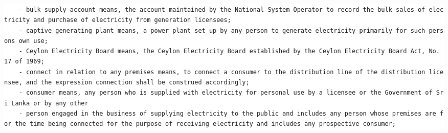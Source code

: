         - bulk supply account means, the account maintained by the National System Operator to record the bulk sales of electricity and purchase of electricity from generation licensees;
        - captive generating plant means, a power plant set up by any person to generate electricity primarily for such persons own use;
        - Ceylon Electricity Board means, the Ceylon Electricity Board established by the Ceylon Electricity Board Act, No. 17 of 1969;
        - connect in relation to any premises means, to connect a consumer to the distribution line of the distribution licensee, and the expression connection shall be construed accordingly;
        - consumer means, any person who is supplied with electricity for personal use by a licensee or the Government of Sri Lanka or by any other
        - person engaged in the business of supplying electricity to the public and includes any person whose premises are for the time being connected for the purpose of receiving electricity and includes any prospective consumer;
